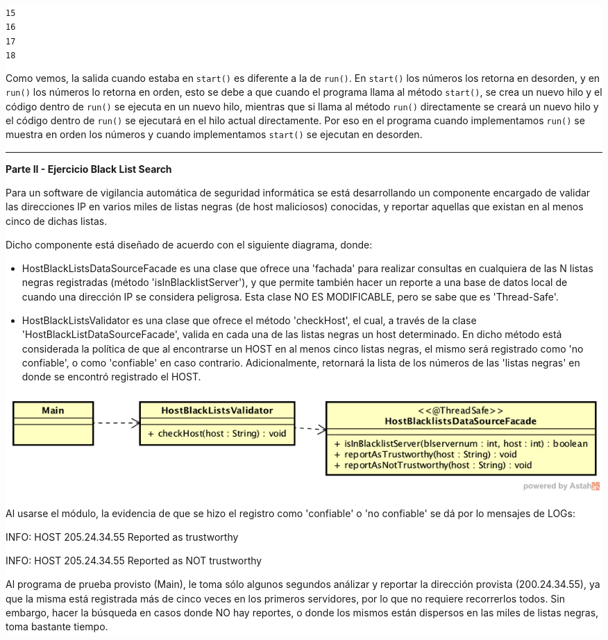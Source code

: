 ```
15
16
17
18
```

Como vemos, la salida cuando estaba en ```start()``` es diferente a la de ```run()```. En ```start()``` los números los retorna en desorden, y en ```run()``` los números lo retorna en orden, esto se debe a que cuando el programa llama al método ```start()```, se crea un nuevo hilo y el código dentro de ```run()``` se ejecuta en un nuevo hilo, mientras que si llama al método ```run()``` directamente se creará un nuevo hilo y el código dentro de ```run()``` se ejecutará en el hilo actual directamente. Por eso en el programa cuando implementamos ```run()``` se muestra en orden los números y cuando implementamos ```start()``` se ejecutan en desorden.

-----------------------------------------------------------------------------------

**Parte II - Ejercicio Black List Search**


Para un software de vigilancia automática de seguridad informática se está desarrollando un componente encargado de validar las direcciones IP en varios miles de listas negras (de host maliciosos) conocidas, y reportar aquellas que existan en al menos cinco de dichas listas. 

Dicho componente está diseñado de acuerdo con el siguiente diagrama, donde:

- HostBlackListsDataSourceFacade es una clase que ofrece una 'fachada' para realizar consultas en cualquiera de las N listas negras registradas (método 'isInBlacklistServer'), y que permite también hacer un reporte a una base de datos local de cuando una dirección IP se considera peligrosa. Esta clase NO ES MODIFICABLE, pero se sabe que es 'Thread-Safe'.

- HostBlackListsValidator es una clase que ofrece el método 'checkHost', el cual, a través de la clase 'HostBlackListDataSourceFacade', valida en cada una de las listas negras un host determinado. En dicho método está considerada la política de que al encontrarse un HOST en al menos cinco listas negras, el mismo será registrado como 'no confiable', o como 'confiable' en caso contrario. Adicionalmente, retornará la lista de los números de las 'listas negras' en donde se encontró registrado el HOST.

![](img/Model.png)

Al usarse el módulo, la evidencia de que se hizo el registro como 'confiable' o 'no confiable' se dá por lo mensajes de LOGs:

INFO: HOST 205.24.34.55 Reported as trustworthy

INFO: HOST 205.24.34.55 Reported as NOT trustworthy


Al programa de prueba provisto (Main), le toma sólo algunos segundos análizar y reportar la dirección provista (200.24.34.55), ya que la misma está registrada más de cinco veces en los primeros servidores, por lo que no requiere recorrerlos todos. Sin embargo, hacer la búsqueda en casos donde NO hay reportes, o donde los mismos están dispersos en las miles de listas negras, toma bastante tiempo.
